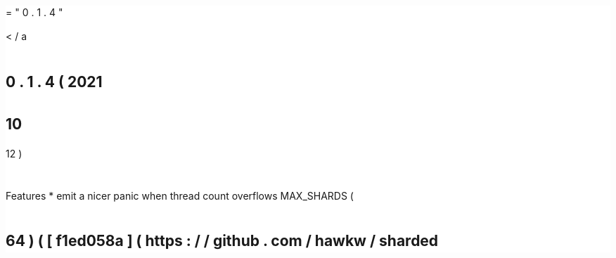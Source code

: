 =
"
0
.
1
.
4
"
>
<
/
a
>
#
#
#
0
.
1
.
4
(
2021
-
10
-
12
)
#
#
#
#
Features
*
emit
a
nicer
panic
when
thread
count
overflows
MAX_SHARDS
(
#
64
)
(
[
f1ed058a
]
(
https
:
/
/
github
.
com
/
hawkw
/
sharded
-